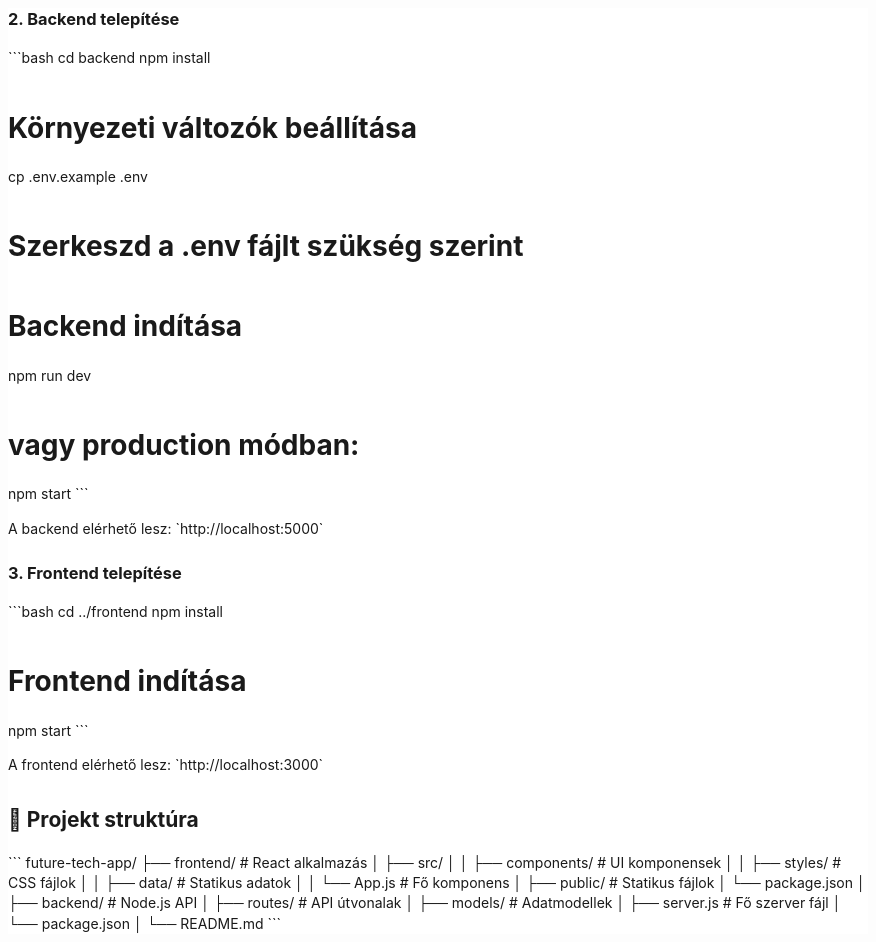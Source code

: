 ### 2. Backend telepítése

\`\`\`bash
cd backend
npm install

# Környezeti változók beállítása
cp .env.example .env
# Szerkeszd a .env fájlt szükség szerint

# Backend indítása
npm run dev
# vagy production módban:
npm start
\`\`\`

A backend elérhető lesz: \`http://localhost:5000\`

### 3. Frontend telepítése

\`\`\`bash
cd ../frontend
npm install

# Frontend indítása
npm start
\`\`\`

A frontend elérhető lesz: \`http://localhost:3000\`

## 📁 Projekt struktúra

\`\`\`
future-tech-app/
├── frontend/                 # React alkalmazás
│   ├── src/
│   │   ├── components/       # UI komponensek
│   │   ├── styles/          # CSS fájlok
│   │   ├── data/            # Statikus adatok
│   │   └── App.js           # Fő komponens
│   ├── public/              # Statikus fájlok
│   └── package.json
│
├── backend/                 # Node.js API
│   ├── routes/             # API útvonalak
│   ├── models/             # Adatmodellek
│   ├── server.js           # Fő szerver fájl
│   └── package.json
│
└── README.md
\`\`\`

